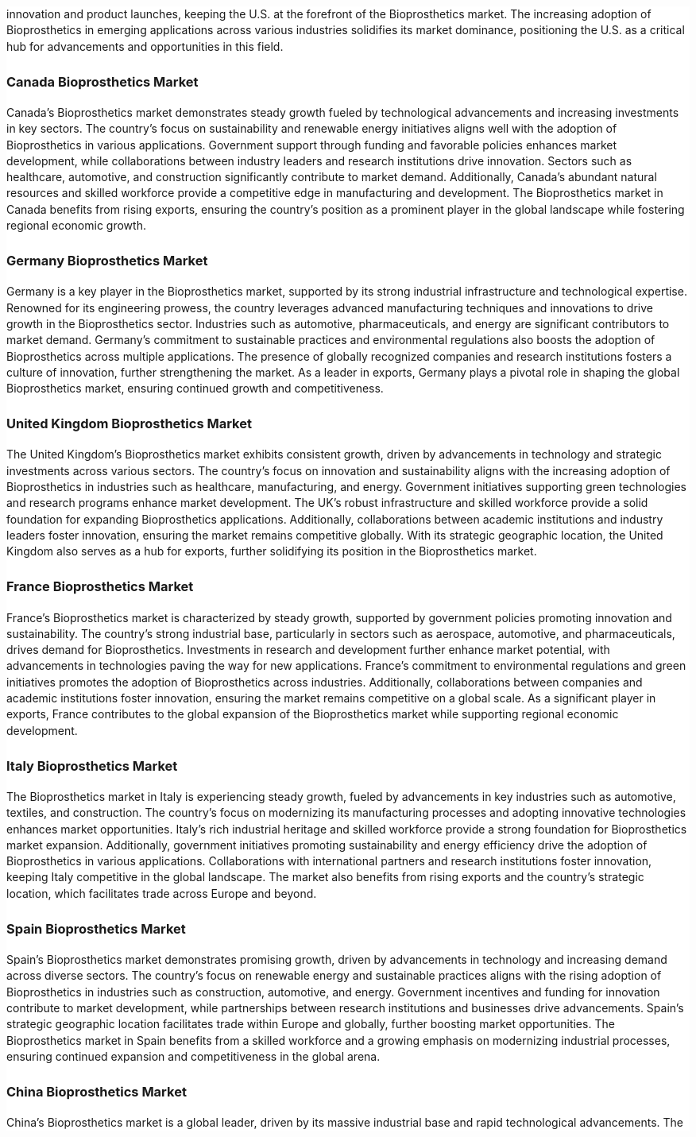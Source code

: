 innovation and product launches, keeping the U.S. at the forefront of the Bioprosthetics market. The increasing adoption of Bioprosthetics in emerging applications across various industries solidifies its market dominance, positioning the U.S. as a critical hub for advancements and opportunities in this field.</p><h3>Canada Bioprosthetics Market</h3><p>Canada&rsquo;s Bioprosthetics market demonstrates steady growth fueled by technological advancements and increasing investments in key sectors. The country&rsquo;s focus on sustainability and renewable energy initiatives aligns well with the adoption of Bioprosthetics in various applications. Government support through funding and favorable policies enhances market development, while collaborations between industry leaders and research institutions drive innovation. Sectors such as healthcare, automotive, and construction significantly contribute to market demand. Additionally, Canada&rsquo;s abundant natural resources and skilled workforce provide a competitive edge in manufacturing and development. The Bioprosthetics market in Canada benefits from rising exports, ensuring the country&rsquo;s position as a prominent player in the global landscape while fostering regional economic growth.</p><h3>Germany Bioprosthetics Market</h3><p>Germany is a key player in the Bioprosthetics market, supported by its strong industrial infrastructure and technological expertise. Renowned for its engineering prowess, the country leverages advanced manufacturing techniques and innovations to drive growth in the Bioprosthetics sector. Industries such as automotive, pharmaceuticals, and energy are significant contributors to market demand. Germany&rsquo;s commitment to sustainable practices and environmental regulations also boosts the adoption of Bioprosthetics across multiple applications. The presence of globally recognized companies and research institutions fosters a culture of innovation, further strengthening the market. As a leader in exports, Germany plays a pivotal role in shaping the global Bioprosthetics market, ensuring continued growth and competitiveness.</p><h3>United Kingdom Bioprosthetics Market</h3><p>The United Kingdom&rsquo;s Bioprosthetics market exhibits consistent growth, driven by advancements in technology and strategic investments across various sectors. The country&rsquo;s focus on innovation and sustainability aligns with the increasing adoption of Bioprosthetics in industries such as healthcare, manufacturing, and energy. Government initiatives supporting green technologies and research programs enhance market development. The UK&rsquo;s robust infrastructure and skilled workforce provide a solid foundation for expanding Bioprosthetics applications. Additionally, collaborations between academic institutions and industry leaders foster innovation, ensuring the market remains competitive globally. With its strategic geographic location, the United Kingdom also serves as a hub for exports, further solidifying its position in the Bioprosthetics market.</p><h3>France Bioprosthetics Market</h3><p>France&rsquo;s Bioprosthetics market is characterized by steady growth, supported by government policies promoting innovation and sustainability. The country&rsquo;s strong industrial base, particularly in sectors such as aerospace, automotive, and pharmaceuticals, drives demand for Bioprosthetics. Investments in research and development further enhance market potential, with advancements in technologies paving the way for new applications. France&rsquo;s commitment to environmental regulations and green initiatives promotes the adoption of Bioprosthetics across industries. Additionally, collaborations between companies and academic institutions foster innovation, ensuring the market remains competitive on a global scale. As a significant player in exports, France contributes to the global expansion of the Bioprosthetics market while supporting regional economic development.</p><h3>Italy Bioprosthetics Market</h3><p>The Bioprosthetics market in Italy is experiencing steady growth, fueled by advancements in key industries such as automotive, textiles, and construction. The country&rsquo;s focus on modernizing its manufacturing processes and adopting innovative technologies enhances market opportunities. Italy&rsquo;s rich industrial heritage and skilled workforce provide a strong foundation for Bioprosthetics market expansion. Additionally, government initiatives promoting sustainability and energy efficiency drive the adoption of Bioprosthetics in various applications. Collaborations with international partners and research institutions foster innovation, keeping Italy competitive in the global landscape. The market also benefits from rising exports and the country&rsquo;s strategic location, which facilitates trade across Europe and beyond.</p><h3>Spain Bioprosthetics Market</h3><p>Spain&rsquo;s Bioprosthetics market demonstrates promising growth, driven by advancements in technology and increasing demand across diverse sectors. The country&rsquo;s focus on renewable energy and sustainable practices aligns with the rising adoption of Bioprosthetics in industries such as construction, automotive, and energy. Government incentives and funding for innovation contribute to market development, while partnerships between research institutions and businesses drive advancements. Spain&rsquo;s strategic geographic location facilitates trade within Europe and globally, further boosting market opportunities. The Bioprosthetics market in Spain benefits from a skilled workforce and a growing emphasis on modernizing industrial processes, ensuring continued expansion and competitiveness in the global arena.</p><h3>China Bioprosthetics Market</h3><p>China&rsquo;s Bioprosthetics market is a global leader, driven by its massive industrial base and rapid technological advancements. The
